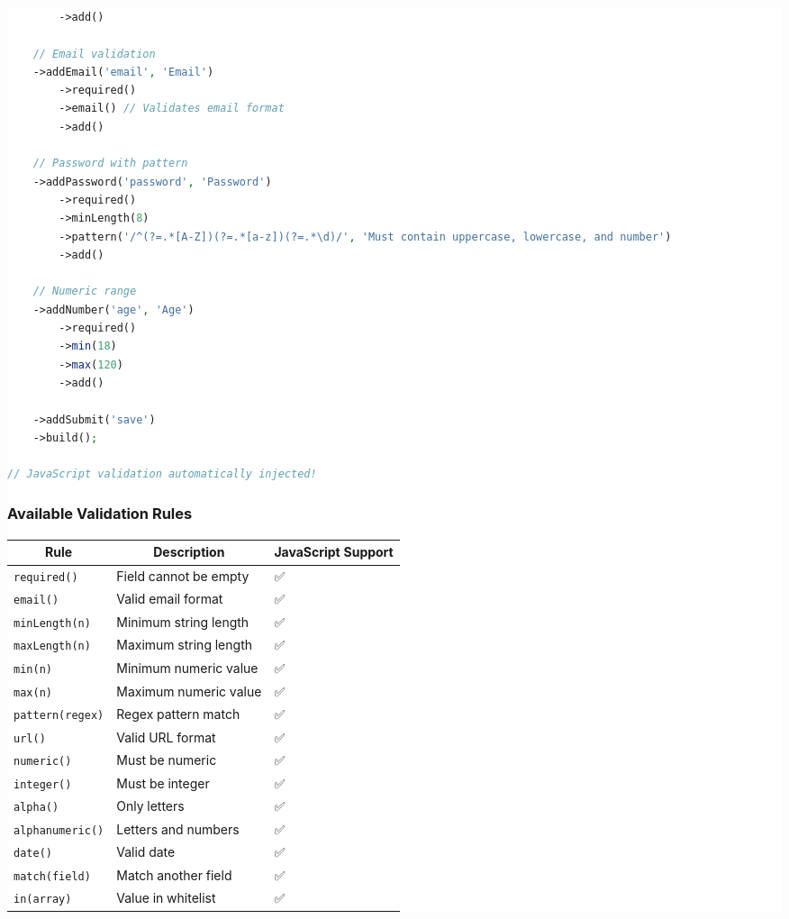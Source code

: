 ```php
        ->add()

    // Email validation
    ->addEmail('email', 'Email')
        ->required()
        ->email() // Validates email format
        ->add()

    // Password with pattern
    ->addPassword('password', 'Password')
        ->required()
        ->minLength(8)
        ->pattern('/^(?=.*[A-Z])(?=.*[a-z])(?=.*\d)/', 'Must contain uppercase, lowercase, and number')
        ->add()

    // Numeric range
    ->addNumber('age', 'Age')
        ->required()
        ->min(18)
        ->max(120)
        ->add()

    ->addSubmit('save')
    ->build();

// JavaScript validation automatically injected!
```

### Available Validation Rules

| Rule | Description | JavaScript Support |
|------|-------------|-------------------|
| `required()` | Field cannot be empty | ✅ |
| `email()` | Valid email format | ✅ |
| `minLength(n)` | Minimum string length | ✅ |
| `maxLength(n)` | Maximum string length | ✅ |
| `min(n)` | Minimum numeric value | ✅ |
| `max(n)` | Maximum numeric value | ✅ |
| `pattern(regex)` | Regex pattern match | ✅ |
| `url()` | Valid URL format | ✅ |
| `numeric()` | Must be numeric | ✅ |
| `integer()` | Must be integer | ✅ |
| `alpha()` | Only letters | ✅ |
| `alphanumeric()` | Letters and numbers | ✅ |
| `date()` | Valid date | ✅ |
| `match(field)` | Match another field | ✅ |
| `in(array)` | Value in whitelist | ✅ |
